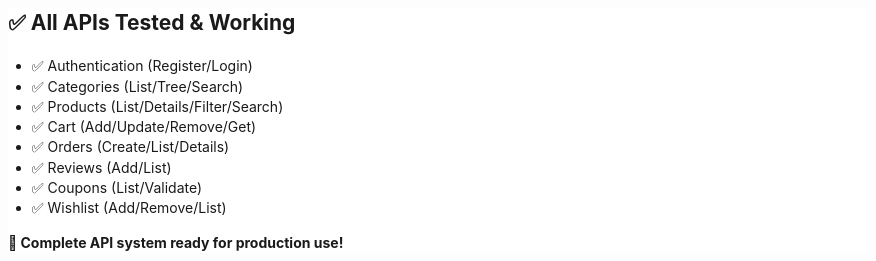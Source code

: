 
## ✅ **All APIs Tested & Working**
- ✅ Authentication (Register/Login)
- ✅ Categories (List/Tree/Search)
- ✅ Products (List/Details/Filter/Search)
- ✅ Cart (Add/Update/Remove/Get)
- ✅ Orders (Create/List/Details)
- ✅ Reviews (Add/List)
- ✅ Coupons (List/Validate)
- ✅ Wishlist (Add/Remove/List)

**🎉 Complete API system ready for production use!**
